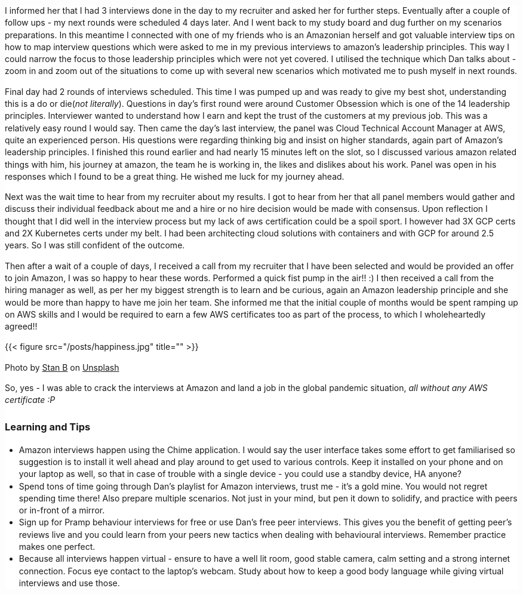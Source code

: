 I informed her that I had 3 interviews done in the day to my recruiter and asked her for further steps. Eventually after a couple of follow ups - my next rounds were scheduled 4 days later. And I went back to my study board and dug further on my scenarios preparations. In this meantime I connected with one of my friends who is an Amazonian herself and got valuable interview tips on how to map interview questions which were asked to me in my previous interviews to amazon’s leadership principles. This way I could narrow the focus to those leadership principles which were not yet covered. I utilised the technique which Dan talks about - zoom in and zoom out of the situations to come up with several new scenarios which motivated me to push myself in next rounds.  


Final day had 2 rounds of interviews scheduled. This time I was pumped up and was ready to give my best shot, understanding this is a do or die(_not literally_). Questions in day’s first round were around Customer Obsession which is one of the 14 leadership principles. Interviewer wanted to understand how I earn and kept the trust of the customers at my previous job. This was a relatively easy round I would say. Then came the day’s last interview, the panel was Cloud Technical Account Manager at AWS, quite an experienced person. His questions were regarding thinking big and insist on higher standards, again part of Amazon’s leadership principles. I finished this round earlier and had nearly 15 minutes left on the slot, so I discussed various amazon related things with him, his journey at amazon, the team he is working in, the likes and dislikes about his work. Panel was open in his responses which I found to be a great thing. He wished me luck for my journey ahead.  


Next was the wait time to hear from my recruiter about my results. I got to hear from her that all panel members would gather and discuss their individual feedback about me and a hire or no hire decision would be made with consensus. Upon reflection I thought that I did well in the interview process but my lack of aws certification could be a spoil sport. I however had 3X GCP certs and 2X Kubernetes certs under my belt. I had been architecting cloud solutions with containers and with GCP for around 2.5 years. So I was still confident of the outcome.


Then after a wait of a couple of days, I received a call from my recruiter that I have been selected and would be provided an offer to join Amazon, I was so happy to hear these words. Performed a quick fist pump in the air!! :) I then received a call from the hiring manager as well, as per her my biggest strength is to learn and be curious, again an Amazon leadership principle and she would be more than happy to have me join her team. She informed me that the initial couple of months would be spent ramping up on AWS skills and I would be required to earn a few AWS certificates too as part of the process, to which I wholeheartedly agreed!!  

{{< figure src="/posts/happiness.jpg" title="" >}}

<span>Photo by <a href="https://unsplash.com/@stanislas1?utm_source=unsplash&amp;utm_medium=referral&amp;utm_content=creditCopyText">Stan B</a> on <a href="https://unsplash.com/s/photos/happiness-small-pics?utm_source=unsplash&amp;utm_medium=referral&amp;utm_content=creditCopyText">Unsplash</a></span>

So, yes - I was able to crack the interviews at Amazon and land a job in the global pandemic situation, *all without any AWS certificate :P*  


### Learning and Tips
  
- Amazon interviews happen using the Chime application. I would say the user interface takes some effort to get familiarised so suggestion is to install it well ahead and play around to get used to various controls. Keep it installed on your phone and on your laptop as well, so that in case of trouble with a single device - you could use a standby device, HA anyone?  
- Spend tons of time going through Dan’s playlist for Amazon interviews, trust me - it’s a gold mine. You would not regret spending time there! Also prepare multiple scenarios. Not just in your mind, but pen it down to solidify, and practice with peers or in-front of a mirror.  
- Sign up for Pramp behaviour interviews for free or use Dan’s free peer interviews. This gives you the benefit of getting peer’s reviews live and you could learn from your peers new tactics when dealing with behavioural interviews. Remember practice makes one perfect.  
- Because all interviews happen virtual - ensure to have a well lit room, good stable camera, calm setting and a strong internet connection. Focus eye contact to the laptop’s webcam. Study about how to keep a good body language while giving virtual interviews and use those.
  